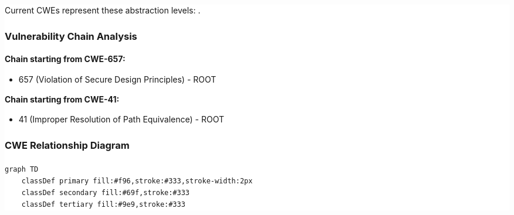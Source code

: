 Current CWEs represent these abstraction levels: .


### Vulnerability Chain Analysis

**Chain starting from CWE-657:**
- 657 (Violation of Secure Design Principles) - ROOT


**Chain starting from CWE-41:**
- 41 (Improper Resolution of Path Equivalence) - ROOT



### CWE Relationship Diagram

```mermaid
graph TD
    classDef primary fill:#f96,stroke:#333,stroke-width:2px
    classDef secondary fill:#69f,stroke:#333
    classDef tertiary fill:#9e9,stroke:#333
```